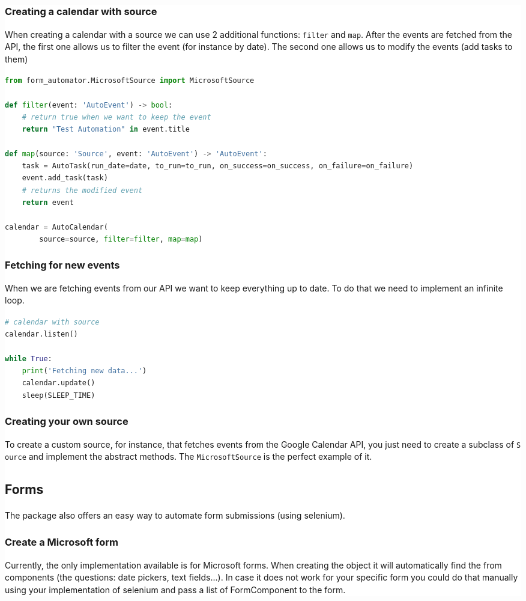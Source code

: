 ### Creating a calendar with source

When creating a calendar with a source we can use 2 additional functions: `filter` and `map`. After the events are fetched from the API, the first one allows us to filter the event (for instance by date). The second one allows us to modify the events (add tasks to them)

```python
from form_automator.MicrosoftSource import MicrosoftSource

def filter(event: 'AutoEvent') -> bool:
    # return true when we want to keep the event
    return "Test Automation" in event.title

def map(source: 'Source', event: 'AutoEvent') -> 'AutoEvent':
    task = AutoTask(run_date=date, to_run=to_run, on_success=on_success, on_failure=on_failure)
    event.add_task(task)
    # returns the modified event
    return event

calendar = AutoCalendar(
        source=source, filter=filter, map=map)
```

### Fetching for new events

When we are fetching events from our API we want to keep everything up to date. To do that we need to implement an infinite loop.

```python
# calendar with source
calendar.listen()

while True:
    print('Fetching new data...')
    calendar.update()
    sleep(SLEEP_TIME)
```

### Creating your own source

To create a custom source, for instance, that fetches events from the Google Calendar API, you just need to create a subclass of `Source` and implement the abstract methods.
The `MicrosoftSource` is the perfect example of it.

## Forms

The package also offers an easy way to automate form submissions (using selenium).

### Create a Microsoft form

Currently, the only implementation available is for Microsoft forms.
When creating the object it will automatically find the from components (the questions: date pickers, text fields...). In case it does not work for your specific form you could do that manually using your implementation of selenium and pass a list of FormComponent to the form.
